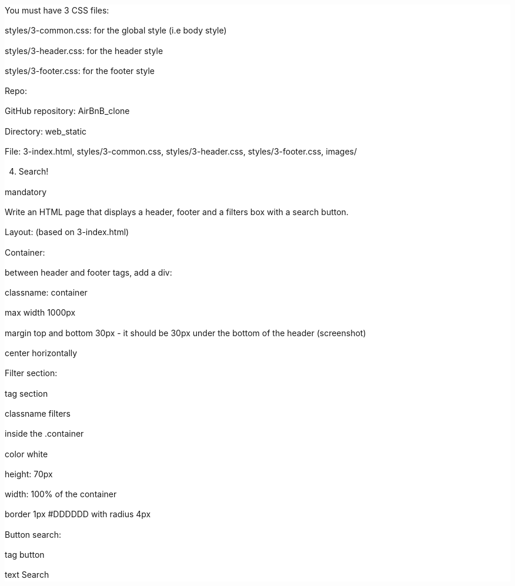 You must have 3 CSS files:

styles/3-common.css: for the global style (i.e body style)

styles/3-header.css: for the header style

styles/3-footer.css: for the footer style





Repo:



GitHub repository: AirBnB_clone

Directory: web_static

File: 3-index.html, styles/3-common.css, styles/3-header.css, styles/3-footer.css, images/

 

4. Search!

mandatory

Write an HTML page that displays a header, footer and a filters box with a search button.



Layout: (based on 3-index.html)



Container:

between header and footer tags, add a div:

classname: container

max width 1000px

margin top and bottom 30px - it should be 30px under the bottom of the header (screenshot)

center horizontally

Filter section:

tag section

classname filters

inside the .container

color white

height: 70px

width: 100% of the container

border 1px #DDDDDD with radius 4px

Button search:

tag button

text Search
